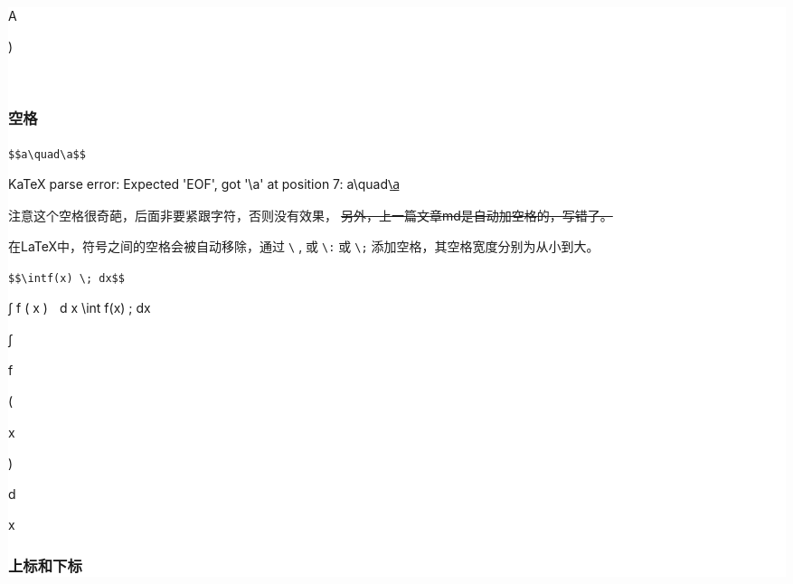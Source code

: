 A

)

​

### 空格

```
$$a\quad\a$$

```

KaTeX parse error: Expected 'EOF', got '\a' at position 7: a\quad\̲a̲

注意这个空格很奇葩，后面非要紧跟字符，否则没有效果，
~~另外，上一篇文章md是自动加空格的，写错了。~~

在LaTeX中，符号之间的空格会被自动移除，通过
`\`
, 或
`\:`
或
`\;`
添加空格，其空格宽度分别为从小到大。

`$$\intf(x) \; dx$$`

∫
f
(
x
)
&ThickSpace;
d
x
\int f(x) \; dx





∫



f

(

x

)



d

x

### 上标和下标
